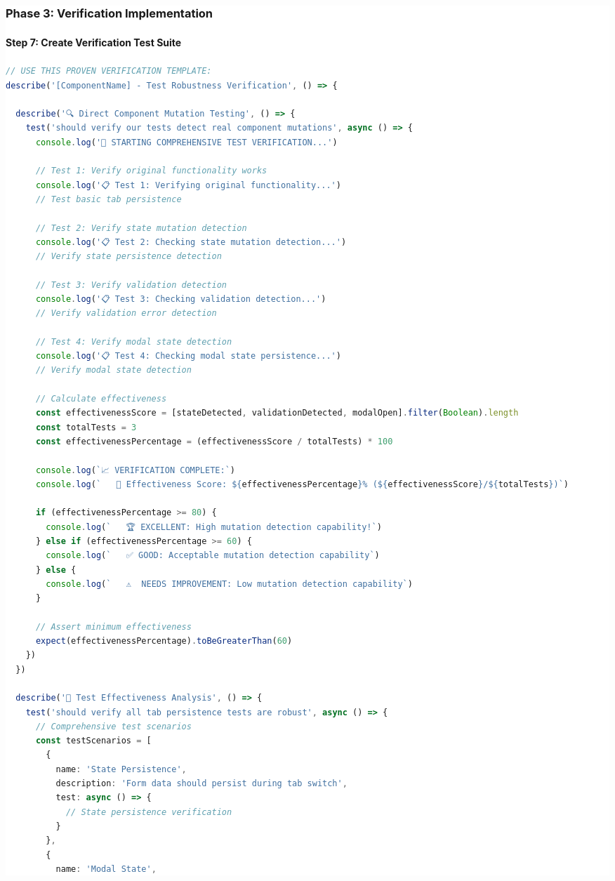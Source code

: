 ### **Phase 3: Verification Implementation**

#### **Step 7: Create Verification Test Suite**
```typescript
// USE THIS PROVEN VERIFICATION TEMPLATE:
describe('[ComponentName] - Test Robustness Verification', () => {

  describe('🔍 Direct Component Mutation Testing', () => {
    test('should verify our tests detect real component mutations', async () => {
      console.log('🧪 STARTING COMPREHENSIVE TEST VERIFICATION...')

      // Test 1: Verify original functionality works
      console.log('📋 Test 1: Verifying original functionality...')
      // Test basic tab persistence

      // Test 2: Verify state mutation detection
      console.log('📋 Test 2: Checking state mutation detection...')
      // Verify state persistence detection

      // Test 3: Verify validation detection
      console.log('📋 Test 3: Checking validation detection...')
      // Verify validation error detection

      // Test 4: Verify modal state detection
      console.log('📋 Test 4: Checking modal state persistence...')
      // Verify modal state detection

      // Calculate effectiveness
      const effectivenessScore = [stateDetected, validationDetected, modalOpen].filter(Boolean).length
      const totalTests = 3
      const effectivenessPercentage = (effectivenessScore / totalTests) * 100

      console.log(`📈 VERIFICATION COMPLETE:`)
      console.log(`   🎯 Effectiveness Score: ${effectivenessPercentage}% (${effectivenessScore}/${totalTests})`)

      if (effectivenessPercentage >= 80) {
        console.log(`   🏆 EXCELLENT: High mutation detection capability!`)
      } else if (effectivenessPercentage >= 60) {
        console.log(`   ✅ GOOD: Acceptable mutation detection capability`)
      } else {
        console.log(`   ⚠️  NEEDS IMPROVEMENT: Low mutation detection capability`)
      }

      // Assert minimum effectiveness
      expect(effectivenessPercentage).toBeGreaterThan(60)
    })
  })

  describe('🎯 Test Effectiveness Analysis', () => {
    test('should verify all tab persistence tests are robust', async () => {
      // Comprehensive test scenarios
      const testScenarios = [
        {
          name: 'State Persistence',
          description: 'Form data should persist during tab switch',
          test: async () => {
            // State persistence verification
          }
        },
        {
          name: 'Modal State',
```